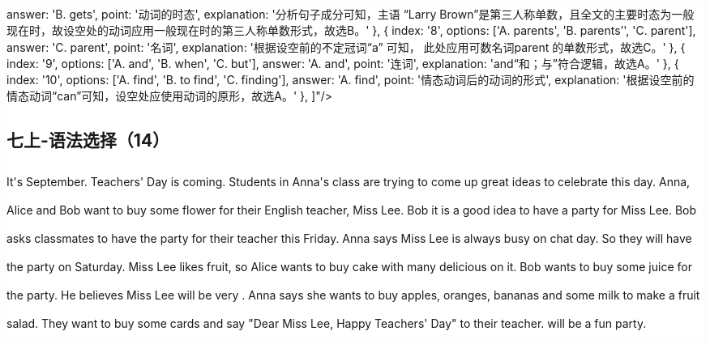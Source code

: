 answer: 'B. gets',
point: '动词的时态',
explanation: '分析句子成分可知，主语 “Larry Brown”是第三人称单数，且全文的主要时态为一般现在时，故设空处的动词应用一般现在时的第三人称单数形式，故选B。'
},
{
index: '8',
options: ['A. parents', 'B. parents’', 'C. parent'],
answer: 'C. parent',
point: '名词',
explanation: '根据设空前的不定冠词“a” 可知， 此处应用可数名词parent 的单数形式，故选C。'
},
{
index: '9',
options: ['A. and', 'B. when', 'C. but'],
answer: 'A. and',
point: '连词',
explanation: 'and“和；与”符合逻辑，故选A。'
},
{
index: '10',
options: ['A. find', 'B. to find', 'C. finding'],
answer: 'A. find',
point: '情态动词后的动词的形式',
explanation: '根据设空前的情态动词“can”可知，设空处应使用动词的原形，故选A。'
},
]"/>

## 七上-语法选择（14）

<p style="line-height: 35px;">It's September. Teachers' Day is coming. Students in Anna's class are trying to come up <Badge text="___1___"/> great ideas to celebrate this day. Anna, Alice and Bob want to buy some flower for their English teacher, Miss Lee. Bob <Badge text="___2___"/> it is a good idea to have a party for Miss Lee. Bob asks <Badge text="___3___"/> classmates to have the party for their teacher this Friday. <Badge text="___4___"/> Anna says Miss Lee is always busy on chat day. So they will have the party on Saturday. Miss Lee likes fruit, so Alice wants to buy <Badge text="___5___"/> cake with many delicious <Badge text="___6___"/> on it. Bob wants to buy some juice for the party. He believes Miss Lee will be very <Badge text="___7___"/> . Anna says she wants to buy <Badge text="___8___"/> apples, oranges, bananas and some milk to make a fruit salad. They <Badge text="___9___"/> want to buy some cards and say "Dear Miss Lee, Happy Teachers' Day" to their teacher. <Badge text="___10___"/> will be a fun party. </p>
<GrammarSelection
:multiples="[
{
index: '1',
options: ['A. with', 'B. to', 'C. from'],
answer: 'A. with',
point: '固定搭配',
explanation: 'come up with“想出；想到”,属于固定搭配，故选A。'
},
{
index: '2',
options: ['A. think', 'B. thinks', 'C. aye thinking'],
answer: 'B. thinks',
point: '动词的时态',
explanation: '根据全文的主要时态为一般现在时，且此句主语“Bob” 为第三人称单数可知，设空处应用thinks, 故选B。'
},
{
index: '3',
options: ['A. his', 'B. he', 'C. him'],
answer: 'A. his',
point: '代词',
explanation: '根据上下文可知，此处指鲍勃让他的同学们和他一起为老师准备派对。根据设后的名词“classmates” 可知，设空处应该形容词性物主代词his“他的”,故选A。'
},